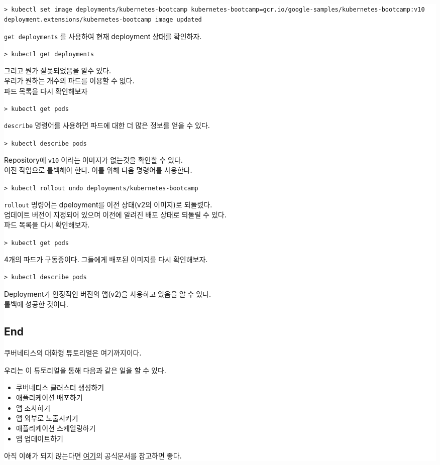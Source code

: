 ```shell
> kubectl set image deployments/kubernetes-bootcamp kubernetes-bootcamp=gcr.io/google-samples/kubernetes-bootcamp:v10
deployment.extensions/kubernetes-bootcamp image updated
```

`get deployments` 를 사용하여 현재 deployment 상태를 확인하자.

```shell
> kubectl get deployments
```

그리고 뭔가 잘못되었음을 알수 있다.  
우리가 원하는 개수의 파드를 이용할 수 없다.  
파드 목록을 다시 확인해보자

```shell
> kubectl get pods
```

`describe` 명령어를 사용하면 파드에 대한 더 많은 정보를 얻을 수 있다.

```shell
> kubectl describe pods
```

Repository에 `v10` 이라는 이미지가 없는것을 확인할 수 있다.  
이전 작업으로 롤백해야 한다. 이를 위해 다음 명령어를 사용한다.

```shell
> kubectl rollout undo deployments/kubernetes-bootcamp
```

`rollout` 명령어는 dpeloyment를 이전 상태(v2의 이미지)로 되돌렸다.  
업데이트 버전이 지정되어 있으며 이전에 알려진 배포 상태로 되돌릴 수 있다.  
파드 목록을 다시 확인해보자.

```shell
> kubectl get pods
```

4개의 파드가 구동중이다. 그들에게 배포된 이미지를 다시 확인해보자.

```shell
> kubectl describe pods
```

Deployment가 안정적인 버전의 앱(v2)을 사용하고 있음을 알 수 있다.  
롤백에 성공한 것이다.

## End

쿠버네티스의 대화형 튜토리얼은 여기까지이다.

우리는 이 튜토리얼을 통해 다음과 같은 일을 할 수 있다.

- 쿠버네티스 클러스터 생성하기
- 애플리케이션 배포하기
- 앱 조사하기
- 앱 외부로 노출시키기
- 애플리케이션 스케일링하기
- 앱 업데이트하기

아직 이해가 되지 않는다면 [여기](https://kubernetes.io/ko/docs/tutorials/kubernetes-basics/)의 공식문서를 참고하면 좋다.
